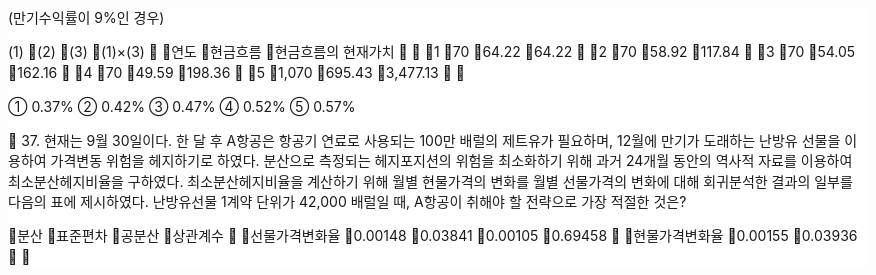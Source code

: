   (만기수익률이 9%인 경우)
  
(1)
(2)
(3)
(1)×(3)

연도
현금흐름
현금흐름의 현재가치


1
70
64.22
64.22

2
70
58.92
117.84

3
70
54.05
162.16

4
70
49.59
198.36

5
1,070
695.43
3,477.13



   ① 0.37%           ② 0.42%            ③ 0.47%
   ④ 0.52%           ⑤ 0.57%


37. 현재는 9월 30일이다. 한 달 후 A항공은 항공기 연료로 사용되는 100만 배럴의 제트유가 필요하며, 12월에 만기가 도래하는 난방유 선물을 이용하여 가격변동 위험을 헤지하기로 하였다. 분산으로 측정되는 헤지포지션의 위험을 최소화하기 위해 과거 24개월 동안의 역사적 자료를 이용하여 최소분산헤지비율을 구하였다. 최소분산헤지비율을 계산하기 위해 월별 현물가격의 변화를 월별 선물가격의 변화에 대해 회귀분석한 결과의 일부를 다음의 표에 제시하였다. 난방유선물 1계약 단위가 42,000 배럴일 때, A항공이 취해야 할 전략으로 가장 적절한 것은?

  

분산
표준편차
공분산
상관계수

선물가격변화율
0.00148
0.03841
0.00105
0.69458

현물가격변화율
0.00155
0.03936

